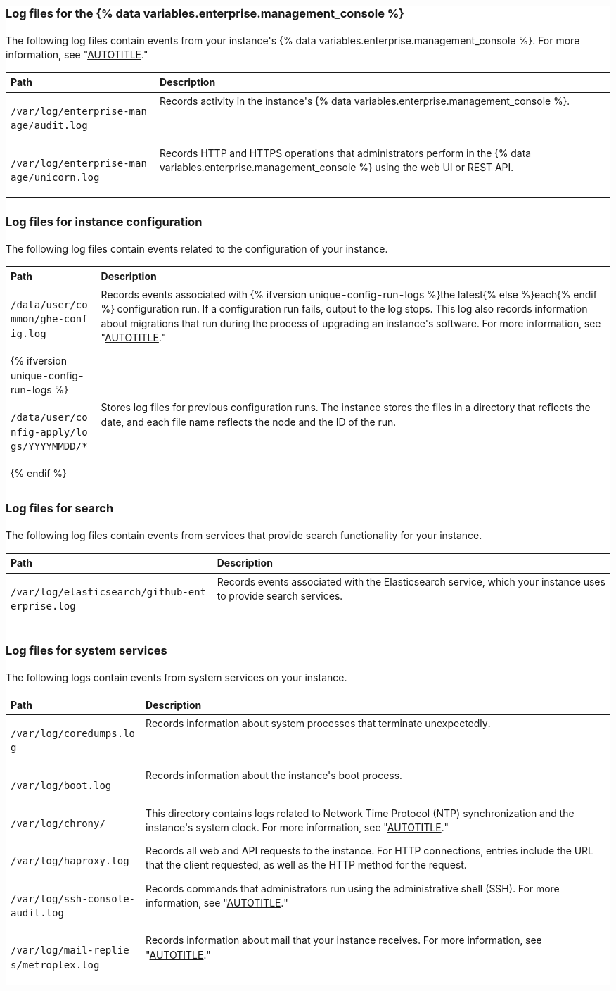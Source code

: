 ### Log files for the {% data variables.enterprise.management_console %}

The following log files contain events from your instance's {% data variables.enterprise.management_console %}. For more information, see "[AUTOTITLE](/admin/configuration/administering-your-instance-from-the-management-console/about-the-management-console)."

| Path | Description |
| :- | :- |
| <pre>/var/log/enterprise-manage/audit.log</pre> | Records activity in the instance's {% data variables.enterprise.management_console %}. |
| <pre>/var/log/enterprise-manage/unicorn.log</pre> | Records HTTP and HTTPS operations that administrators perform in the {% data variables.enterprise.management_console %} using the web UI or REST API. |

### Log files for instance configuration

The following log files contain events related to the configuration of your instance.

| Path | Description |
| :- | :- |
| <pre>/data/user/common/ghe-config.log</pre> | Records events associated with {% ifversion unique-config-run-logs %}the latest{% else %}each{% endif %} configuration run. If a configuration run fails, output to the log stops. This log also records information about migrations that run during the process of upgrading an instance's software. For more information, see "[AUTOTITLE](/admin/configuration/configuring-your-enterprise/command-line-utilities#ghe-config-apply)." |
|  {% ifversion unique-config-run-logs %} |
| <pre>/data/user/config-apply/logs/YYYYMMDD/*</pre> | Stores log files for previous configuration runs. The instance stores the files in a directory that reflects the date, and each file name reflects the node and the ID of the run. |
|  {% endif %} |

### Log files for search

The following log files contain events from services that provide search functionality for your instance.

| Path | Description |
| :- | :- |
| <pre>/var/log/elasticsearch/github-enterprise.log</pre> | Records events associated with the Elasticsearch service, which your instance uses to provide search services. |

### Log files for system services

The following logs contain events from system services on your instance.

| Path | Description |
| :- | :- |
| <pre>/var/log/coredumps.log</pre> | Records information about system processes that terminate unexpectedly. |
| <pre>/var/log/boot.log</pre> | Records information about the instance's boot process. |
| <pre>/var/log/chrony/</pre> | This directory contains logs related to Network Time Protocol (NTP) synchronization and the instance's system clock. For more information, see "[AUTOTITLE](/admin/configuration/configuring-your-enterprise/configuring-time-synchronization)." |
| <pre>/var/log/haproxy.log</pre> | Records all web and API requests to the instance. For HTTP connections, entries include the URL that the client requested, as well as the HTTP method for the request. |
| <pre>/var/log/ssh-console-audit.log</pre> | Records commands that administrators run using the administrative shell (SSH). For more information, see "[AUTOTITLE](/admin/configuration/configuring-your-enterprise/accessing-the-administrative-shell-ssh)." |
| <pre>/var/log/mail-replies/metroplex.log</pre> | Records information about mail that your instance receives. For more information, see "[AUTOTITLE](/admin/configuration/configuring-your-enterprise/configuring-email-for-notifications)." |
